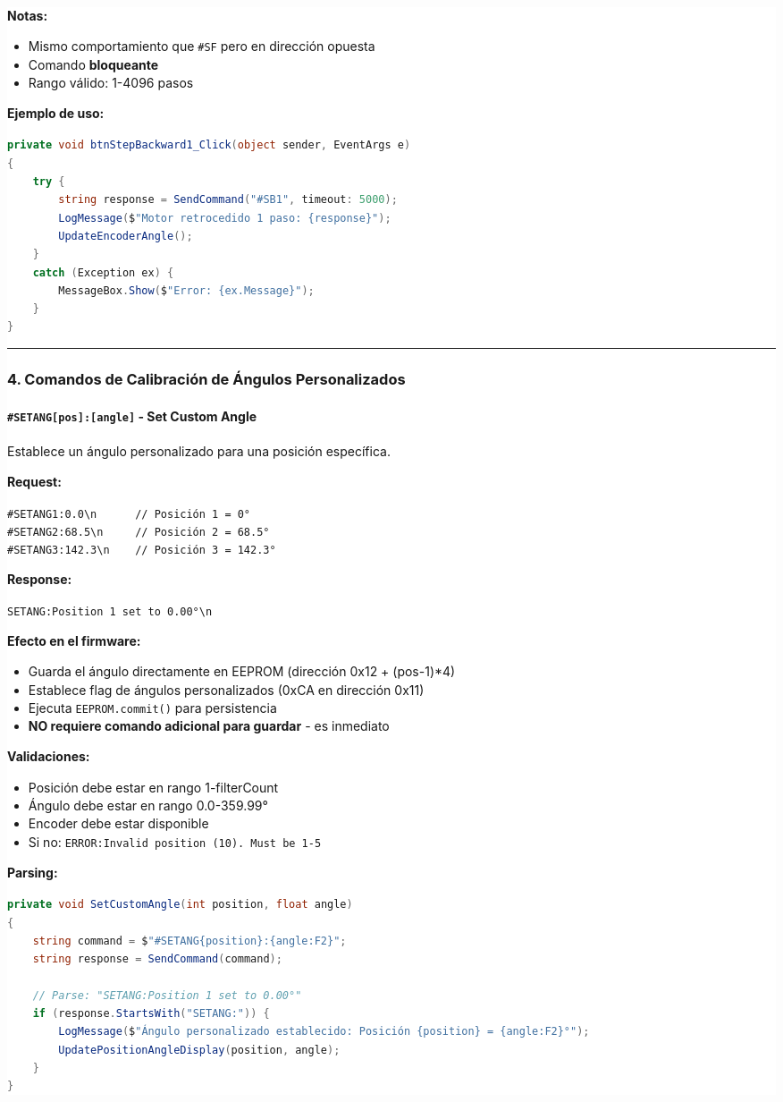 **Notas:**
- Mismo comportamiento que `#SF` pero en dirección opuesta
- Comando **bloqueante**
- Rango válido: 1-4096 pasos

**Ejemplo de uso:**
```csharp
private void btnStepBackward1_Click(object sender, EventArgs e)
{
    try {
        string response = SendCommand("#SB1", timeout: 5000);
        LogMessage($"Motor retrocedido 1 paso: {response}");
        UpdateEncoderAngle();
    }
    catch (Exception ex) {
        MessageBox.Show($"Error: {ex.Message}");
    }
}
```

---

### 4. Comandos de Calibración de Ángulos Personalizados

#### `#SETANG[pos]:[angle]` - Set Custom Angle
Establece un ángulo personalizado para una posición específica.

**Request:**
```
#SETANG1:0.0\n      // Posición 1 = 0°
#SETANG2:68.5\n     // Posición 2 = 68.5°
#SETANG3:142.3\n    // Posición 3 = 142.3°
```

**Response:**
```
SETANG:Position 1 set to 0.00°\n
```

**Efecto en el firmware:**
- Guarda el ángulo directamente en EEPROM (dirección 0x12 + (pos-1)*4)
- Establece flag de ángulos personalizados (0xCA en dirección 0x11)
- Ejecuta `EEPROM.commit()` para persistencia
- **NO requiere comando adicional para guardar** - es inmediato

**Validaciones:**
- Posición debe estar en rango 1-filterCount
- Ángulo debe estar en rango 0.0-359.99°
- Encoder debe estar disponible
- Si no: `ERROR:Invalid position (10). Must be 1-5`

**Parsing:**
```csharp
private void SetCustomAngle(int position, float angle)
{
    string command = $"#SETANG{position}:{angle:F2}";
    string response = SendCommand(command);

    // Parse: "SETANG:Position 1 set to 0.00°"
    if (response.StartsWith("SETANG:")) {
        LogMessage($"Ángulo personalizado establecido: Posición {position} = {angle:F2}°");
        UpdatePositionAngleDisplay(position, angle);
    }
}
```

